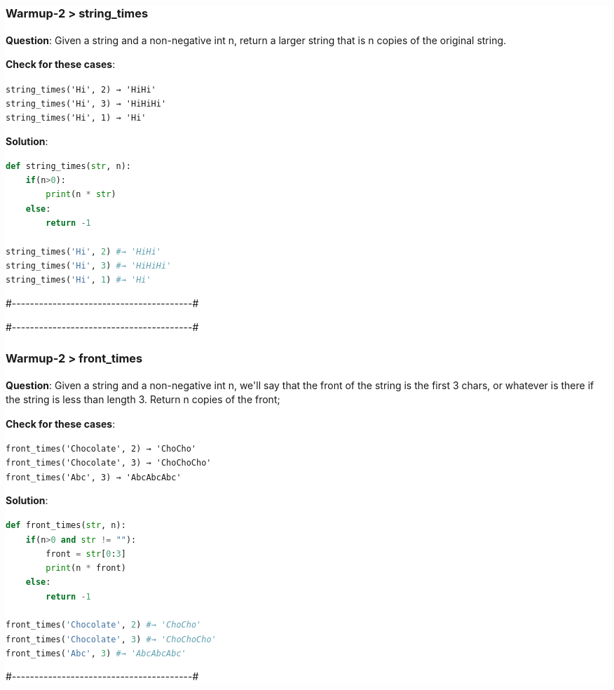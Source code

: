 ### Warmup-2 > string_times

**Question**:
Given a string and a non-negative int n, return a larger string that is n copies of the original string.

**Check for these cases**:
```
string_times('Hi', 2) → 'HiHi'
string_times('Hi', 3) → 'HiHiHi'
string_times('Hi', 1) → 'Hi'
```

**Solution**:
```python
def string_times(str, n):
    if(n>0):
        print(n * str)
    else:
        return -1

string_times('Hi', 2) #→ 'HiHi'
string_times('Hi', 3) #→ 'HiHiHi'
string_times('Hi', 1) #→ 'Hi'
```
#----------------------------------------#

#----------------------------------------#
### Warmup-2 > front_times 

**Question**:
Given a string and a non-negative int n, we'll say that the front of the string is the first 3 chars, or whatever is there if the string is less than length 3. Return n copies of the front;

**Check for these cases**:
```
front_times('Chocolate', 2) → 'ChoCho'
front_times('Chocolate', 3) → 'ChoChoCho'
front_times('Abc', 3) → 'AbcAbcAbc'
```

**Solution**: 
```python
def front_times(str, n):
    if(n>0 and str != ""):
        front = str[0:3]
        print(n * front)
    else:
        return -1

front_times('Chocolate', 2) #→ 'ChoCho'
front_times('Chocolate', 3) #→ 'ChoChoCho'
front_times('Abc', 3) #→ 'AbcAbcAbc'
```
#----------------------------------------#
